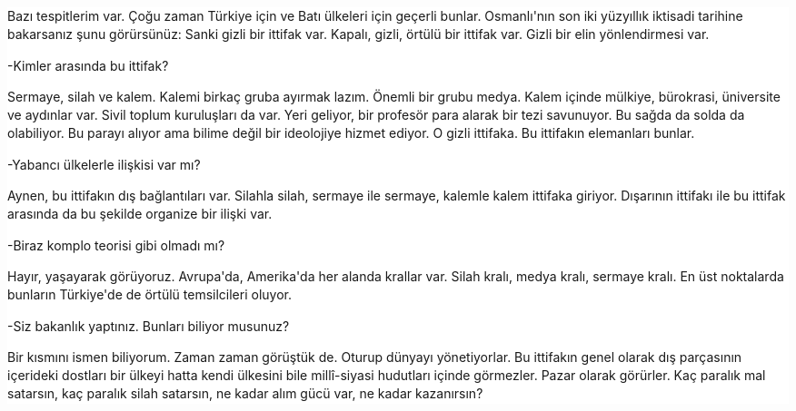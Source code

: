 </p>
 <p class="MsoNormal">
  <span>
   Bazı tespitlerim var. Çoğu zaman Türkiye için ve Batı ülkeleri için geçerli bunlar. Osmanlı'nın son iki yüzyıllık iktisadi tarihine bakarsanız şunu görürsünüz: Sanki gizli bir ittifak var. Kapalı, gizli, örtülü bir ittifak var. Gizli bir elin yönlendirmesi var.
  </span>
 </p>
 <p class="MsoNormal">
  <span>
   -Kimler arasında bu ittifak?
  </span>
  <span>
  </span>
 </p>
 <p class="MsoNormal">
  <span>
   Sermaye, silah ve kalem. Kalemi birkaç gruba ayırmak lazım. Önemli bir grubu medya. Kalem içinde mülkiye, bürokrasi, üniversite ve aydınlar var. Sivil toplum kuruluşları da var. Yeri geliyor, bir profesör para alarak bir tezi savunuyor. Bu sağda da solda da olabiliyor. Bu parayı alıyor ama bilime değil bir ideolojiye hizmet ediyor. O gizli ittifaka. Bu ittifakın elemanları bunlar.
  </span>
 </p>
 <p class="MsoNormal">
  <span>
   -Yabancı ülkelerle ilişkisi var mı?
  </span>
  <span>
  </span>
 </p>
 <p class="MsoNormal">
  <span>
   Aynen, bu ittifakın dış bağlantıları var. Silahla silah, sermaye ile sermaye, kalemle kalem ittifaka giriyor. Dışarının ittifakı ile bu ittifak arasında da bu şekilde organize bir ilişki var.
  </span>
 </p>
 <p class="MsoNormal">
  <span>
   -Biraz komplo teorisi gibi olmadı mı?
  </span>
  <span>
  </span>
 </p>
 <p class="MsoNormal">
  <span>
   Hayır, yaşayarak görüyoruz. Avrupa'da, Amerika'da her alanda krallar var. Silah kralı, medya kralı, sermaye kralı. En üst noktalarda bunların Türkiye'de de örtülü temsilcileri oluyor.
  </span>
 </p>
 <p class="MsoNormal">
  <span>
   -Siz bakanlık yaptınız. Bunları biliyor musunuz?
  </span>
 </p>
 <p class="MsoNormal">
  <span>
   Bir kısmını ismen biliyorum. Zaman zaman görüştük de. Oturup dünyayı yönetiyorlar. Bu ittifakın genel olarak dış parçasının içerideki dostları bir ülkeyi hatta kendi ülkesini bile millî-siyasi hudutları içinde görmezler. Pazar olarak görürler. Kaç paralık mal satarsın, kaç paralık silah satarsın, ne kadar alım gücü var, ne kadar kazanırsın?
  </span>
 </p>
 <p class="MsoNormal">
  <span>